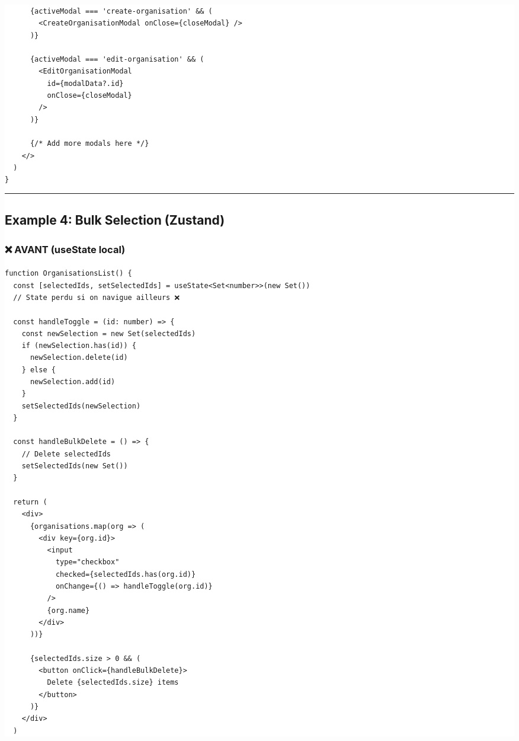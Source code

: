 ```tsx
      {activeModal === 'create-organisation' && (
        <CreateOrganisationModal onClose={closeModal} />
      )}

      {activeModal === 'edit-organisation' && (
        <EditOrganisationModal
          id={modalData?.id}
          onClose={closeModal}
        />
      )}

      {/* Add more modals here */}
    </>
  )
}
```

---

## Example 4: Bulk Selection (Zustand)

### ❌ AVANT (useState local)
```tsx
function OrganisationsList() {
  const [selectedIds, setSelectedIds] = useState<Set<number>>(new Set())
  // State perdu si on navigue ailleurs ❌

  const handleToggle = (id: number) => {
    const newSelection = new Set(selectedIds)
    if (newSelection.has(id)) {
      newSelection.delete(id)
    } else {
      newSelection.add(id)
    }
    setSelectedIds(newSelection)
  }

  const handleBulkDelete = () => {
    // Delete selectedIds
    setSelectedIds(new Set())
  }

  return (
    <div>
      {organisations.map(org => (
        <div key={org.id}>
          <input
            type="checkbox"
            checked={selectedIds.has(org.id)}
            onChange={() => handleToggle(org.id)}
          />
          {org.name}
        </div>
      ))}

      {selectedIds.size > 0 && (
        <button onClick={handleBulkDelete}>
          Delete {selectedIds.size} items
        </button>
      )}
    </div>
  )
```